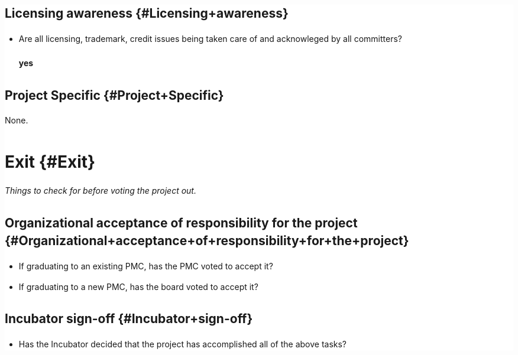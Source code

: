 ## Licensing awareness {#Licensing+awareness}


- Are all licensing, trademark, credit issues being taken care of and acknowleged by all committers?<br></br> **yes** 

## Project Specific {#Project+Specific}

None.


# Exit {#Exit}

 _Things to check for before voting the project out._ 


## Organizational acceptance of responsibility for the project {#Organizational+acceptance+of+responsibility+for+the+project}


- If graduating to an existing PMC, has the PMC voted to accept it?

- If graduating to a new PMC, has the board voted to accept it?

## Incubator sign-off {#Incubator+sign-off}


- Has the Incubator decided that the project has accomplished all of the above tasks?
